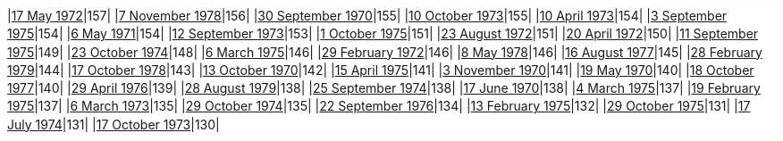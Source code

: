 |[17 May 1972](https://historichansard.net/senate/1972/19720517_senate_27_s52/)|157|
|[7 November 1978](https://historichansard.net/senate/1978/19781107_senate_31_s79/)|156|
|[30 September 1970](https://historichansard.net/senate/1970/19700930_senate_27_s45/)|155|
|[10 October 1973](https://historichansard.net/senate/1973/19731010_senate_28_s57/)|155|
|[10 April 1973](https://historichansard.net/senate/1973/19730410_senate_28_s55/)|154|
|[3 September 1975](https://historichansard.net/senate/1975/19750903_senate_29_s65/)|154|
|[6 May 1971](https://historichansard.net/senate/1971/19710506_senate_27_s48/)|154|
|[12 September 1973](https://historichansard.net/senate/1973/19730912_senate_28_s57/)|153|
|[1 October 1975](https://historichansard.net/senate/1975/19751001_senate_29_s65/)|151|
|[23 August 1972](https://historichansard.net/senate/1972/19720823_senate_27_s53/)|151|
|[20 April 1972](https://historichansard.net/senate/1972/19720420_senate_27_s51/)|150|
|[11 September 1975](https://historichansard.net/senate/1975/19750911_senate_29_s65/)|149|
|[23 October 1974](https://historichansard.net/senate/1974/19741023_senate_29_s61/)|148|
|[6 March 1975](https://historichansard.net/senate/1975/19750306_senate_29_s63/)|146|
|[29 February 1972](https://historichansard.net/senate/1972/19720229_senate_27_s51/)|146|
|[8 May 1978](https://historichansard.net/senate/1978/19780508_senate_31_s77/)|146|
|[16 August 1977](https://historichansard.net/senate/1977/19770816_senate_30_s74/)|145|
|[28 February 1979](https://historichansard.net/senate/1979/19790228_senate_31_s80/)|144|
|[17 October 1978](https://historichansard.net/senate/1978/19781017_senate_31_s79/)|143|
|[13 October 1970](https://historichansard.net/senate/1970/19701013_senate_27_s46/)|142|
|[15 April 1975](https://historichansard.net/senate/1975/19750415_senate_29_s63/)|141|
|[3 November 1970](https://historichansard.net/senate/1970/19701103_senate_27_s46/)|141|
|[19 May 1970](https://historichansard.net/senate/1970/19700519_senate_27_s44/)|140|
|[18 October 1977](https://historichansard.net/senate/1977/19771018_senate_30_s75/)|140|
|[29 April 1976](https://historichansard.net/senate/1976/19760429_senate_30_s68/)|139|
|[28 August 1979](https://historichansard.net/senate/1979/19790828_senate_31_s82/)|138|
|[25 September 1974](https://historichansard.net/senate/1974/19740925_senate_29_s61/)|138|
|[17 June 1970](https://historichansard.net/senate/1970/19700617_senate_27_s44/)|138|
|[4 March 1975](https://historichansard.net/senate/1975/19750304_senate_29_s63/)|137|
|[19 February 1975](https://historichansard.net/senate/1975/19750219_senate_29_s63/)|137|
|[6 March 1973](https://historichansard.net/senate/1973/19730306_senate_28_s55/)|135|
|[29 October 1974](https://historichansard.net/senate/1974/19741029_senate_29_s62/)|135|
|[22 September 1976](https://historichansard.net/senate/1976/19760922_senate_30_s69/)|134|
|[13 February 1975](https://historichansard.net/senate/1975/19750213_senate_29_s63/)|132|
|[29 October 1975](https://historichansard.net/senate/1975/19751029_senate_29_s66/)|131|
|[17 July 1974](https://historichansard.net/senate/1974/19740717_senate_29_s60/)|131|
|[17 October 1973](https://historichansard.net/senate/1973/19731017_senate_28_s57/)|130|